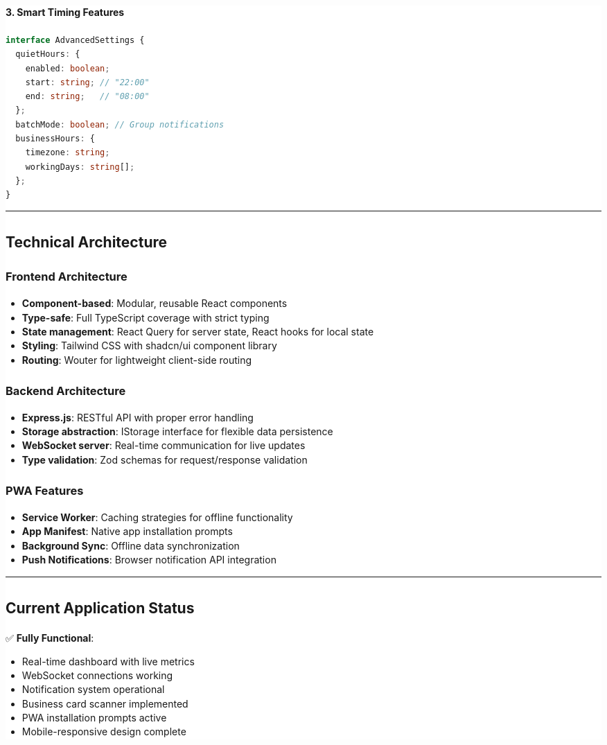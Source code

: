#### 3. Smart Timing Features
```typescript
interface AdvancedSettings {
  quietHours: {
    enabled: boolean;
    start: string; // "22:00"
    end: string;   // "08:00"
  };
  batchMode: boolean; // Group notifications
  businessHours: {
    timezone: string;
    workingDays: string[];
  };
}
```

---

## Technical Architecture

### Frontend Architecture
- **Component-based**: Modular, reusable React components
- **Type-safe**: Full TypeScript coverage with strict typing
- **State management**: React Query for server state, React hooks for local state
- **Styling**: Tailwind CSS with shadcn/ui component library
- **Routing**: Wouter for lightweight client-side routing

### Backend Architecture  
- **Express.js**: RESTful API with proper error handling
- **Storage abstraction**: IStorage interface for flexible data persistence
- **WebSocket server**: Real-time communication for live updates
- **Type validation**: Zod schemas for request/response validation

### PWA Features
- **Service Worker**: Caching strategies for offline functionality
- **App Manifest**: Native app installation prompts
- **Background Sync**: Offline data synchronization
- **Push Notifications**: Browser notification API integration

---

## Current Application Status

✅ **Fully Functional**: 
- Real-time dashboard with live metrics
- WebSocket connections working
- Notification system operational
- Business card scanner implemented
- PWA installation prompts active
- Mobile-responsive design complete
